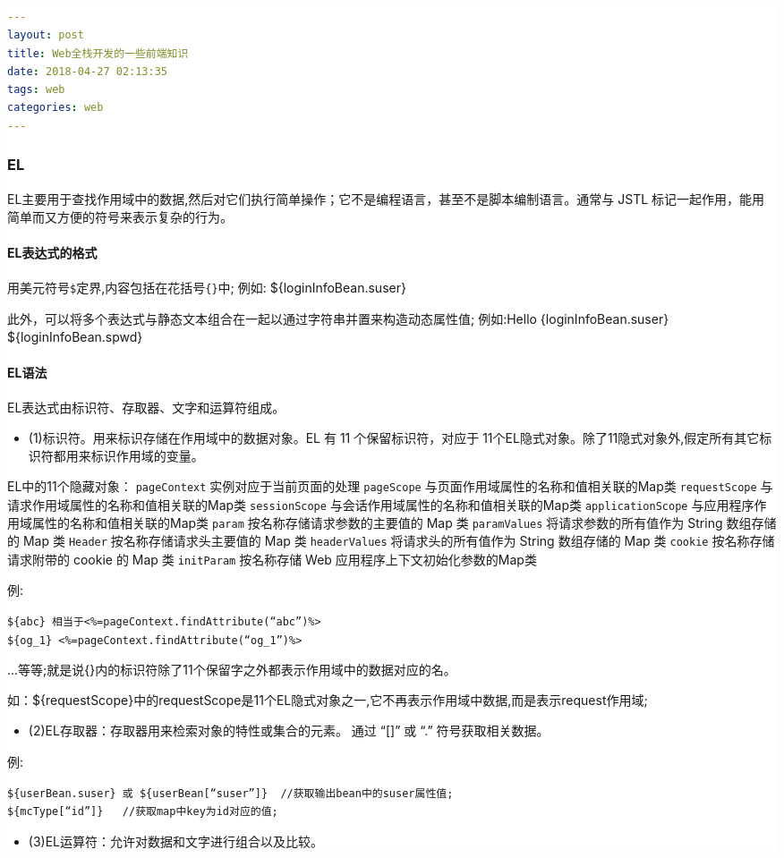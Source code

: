 ```yaml
---
layout: post
title: Web全栈开发的一些前端知识
date: 2018-04-27 02:13:35
tags: web
categories: web
---
```


### EL
EL主要用于查找作用域中的数据,然后对它们执行简单操作；它不是编程语言，甚至不是脚本编制语言。通常与 JSTL 标记一起作用，能用简单而又方便的符号来表示复杂的行为。

#### EL表达式的格式
用美元符号`$`定界,内容包括在花括号`{}`中;    例如: ${loginInfoBean.suser}

此外，可以将多个表达式与静态文本组合在一起以通过字符串并置来构造动态属性值;   例如:Hello {loginInfoBean.suser} ${loginInfoBean.spwd}



#### EL语法
EL表达式由标识符、存取器、文字和运算符组成。

- (1)标识符。用来标识存储在作用域中的数据对象。EL 有 11 个保留标识符，对应于 11个EL隐式对象。除了11隐式对象外,假定所有其它标识符都用来标识作用域的变量。

EL中的11个隐藏对象：
`pageContext` 实例对应于当前页面的处理
`pageScope` 与页面作用域属性的名称和值相关联的Map类
`requestScope` 与请求作用域属性的名称和值相关联的Map类
`sessionScope` 与会话作用域属性的名称和值相关联的Map类
`applicationScope` 与应用程序作用域属性的名称和值相关联的Map类
`param` 按名称存储请求参数的主要值的 Map 类
`paramValues` 将请求参数的所有值作为 String 数组存储的 Map 类
`Header` 按名称存储请求头主要值的 Map 类
`headerValues` 将请求头的所有值作为 String 数组存储的 Map 类
`cookie` 按名称存储请求附带的 cookie 的 Map 类
`initParam` 按名称存储 Web 应用程序上下文初始化参数的Map类

例:
```
${abc} 相当于<%=pageContext.findAttribute(“abc”)%>
${og_1} <%=pageContext.findAttribute(“og_1”)%>
```
…等等;就是说{}内的标识符除了11个保留字之外都表示作用域中的数据对应的名。

如：${requestScope}中的requestScope是11个EL隐式对象之一,它不再表示作用域中数据,而是表示request作用域;


- (2)EL存取器：存取器用来检索对象的特性或集合的元素。 通过 “[]” 或 “.” 符号获取相关数据。

例:
```
${userBean.suser} 或 ${userBean[“suser”]}  //获取输出bean中的suser属性值;
${mcType[“id”]}   //获取map中key为id对应的值;
```

- (3)EL运算符：允许对数据和文字进行组合以及比较。
